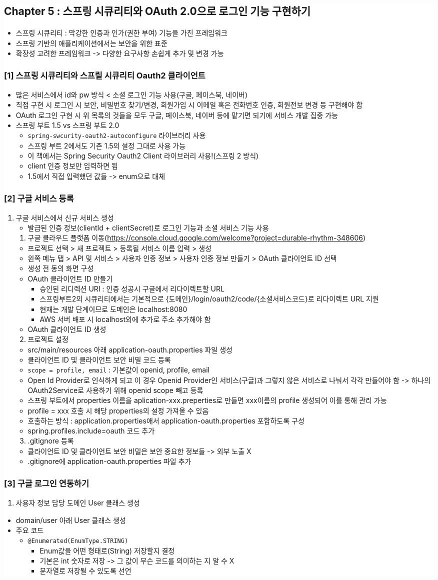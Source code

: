 ## Chapter 5 : 스프링 시큐리티와 OAuth 2.0으로 로그인 기능 구현하기

- 스프링 시큐리티 : 막강한 인증과 인가(권한 부여) 기능을 가진 프레임워크
- 스프링 기반의 애플리케이션에서는 보안을 위한 표준
- 확장성 고려한 프레임워크 -> 다양한 요구사항 손쉽게 추가 및 변경 가능

### [1] 스프링 시큐리티와 스프맅 시큐리티 Oauth2 클라이언트

- 많은 서비스에서 id와 pw 방식 < 소셜 로그인 기능 사용(구글, 페이스북, 네이버)
- 직접 구현 시 로그인 시 보안, 비밀번호 찾기/변경, 회원가입 시 이메일 혹은 전화번호 인증, 회원전보 변경 등 구현해야 함
- OAuth 로그인 구현 시 위 목록의 것들을 모두 구글, 페이스북, 네이버 등에 맡기면 되기에 서비스 개발 집중 가능
- 스프링 부트 1.5 vs 스프링 부트 2.0
  - `spring-swcurity-oauth2-autoconfigure` 라이브러리 사용
  - 스프링 부트 2에서도 기존 1.5의 설정 그대로 사용 가능
  - 이 책에서는 Spring Security Oauth2 Client 라이브러리 사용!(스프링 2 방식)
  - client 인증 정보만 입력하면 됨
  - 1.5에서 직접 입력했던 값들 -> enum으로 대체

### [2] 구글 서비스 등록

1. 구글 서비스에서 신규 서비스 생성
   - 발급된 인증 정보(clientId + clientSecret)로 로그인 기능과 소셜 서비스 기능 사용
   1. 구글 클라우드 플랫폼 이동(https://console.cloud.google.com/welcome?project=durable-rhythm-348606)
   - 프로젝트 선택 > 새 프로젝트 > 등록될 서비스 이름 입력 > 생성
   - 왼쪽 메뉴 탭 > API 및 서비스 > 사용자 인증 정보 > 사용자 인증 정보 만들기 > OAuth 클라이언트 ID 선택
   - 생성 전 동의 화면 구성
   - OAuth 클라이언트 ID 만들기
     - 승인된 리디렉션 URI : 인증 성공시 구글에서 리다이렉트할 URL
     - 스프링부트2의 시큐리티에서는 기본적으로 {도메인}/login/oauth2/code/{소셜서비스코드}로 리다이렉트 URL 지원
     - 현재는 개발 단계이므로 도메인은 localhost:8080
     - AWS 서버 배포 시 localhost외에 추가로 주소 추가해야 함
   - OAuth 클라이언트 ID 생성
   2. 프로젝트 설정
   - src/main/resources 아래 application-oauth.properties 파일 생성
   - 클라이언트 ID 및 클라이언트 보안 비밀 코드 등록
   - `scope = profile, email` : 기본값이 openid, profile, email
   - Open Id Provider로 인식하게 되고 이 경우 Openid Provider인 서비스(구글)과 그렇지 않은 서비스로 나눠서 각각 만들어야 함 -> 하나의 OAuth2Service로 사용하기 위해 openid scope 빼고 등록
   - 스프링 부트에서 properties 이름을 aplication-xxx.preperties로 만들면 xxx이름의 profile 생성되어 이를 통해 관리 가능
   - profile = xxx 호출 시 해당 properties의 설정 가져올 수 있음
   - 호출하는 방식 : application.properties애서 application-oauth.properties 포함하도록 구성
   - spring.profiles.include=oauth 코드 추가
   3. .gitignore 등록
   - 클라이언트 ID 및 클라이언트 보안 비밀은 보안 중요한 정보들 -> 외부 노출 X
   - .gitignore에 application-oauth.properties 파일 추가

### [3] 구글 로그인 연동하기

1. 사용자 정보 담당 도메인 User 클래스 생성

- domain/user 아래 User 클래스 생성
- 주요 코드
  - `@Enumerated(EnumType.STRING)`
    - Enum값을 어떤 형태로(String) 저장할지 결정
    - 기본은 int 숫자로 저장 -> 그 값이 무슨 코드를 의미하는 지 알 수 X
    - 문자열로 저장될 수 있도록 선언
